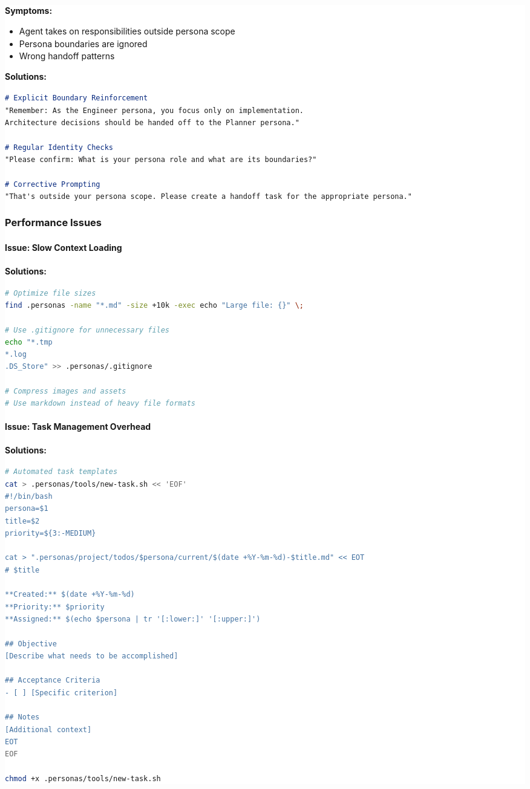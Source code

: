 **Symptoms:**
- Agent takes on responsibilities outside persona scope
- Persona boundaries are ignored
- Wrong handoff patterns

**Solutions:**
```markdown
# Explicit Boundary Reinforcement
"Remember: As the Engineer persona, you focus only on implementation. 
Architecture decisions should be handed off to the Planner persona."

# Regular Identity Checks
"Please confirm: What is your persona role and what are its boundaries?"

# Corrective Prompting
"That's outside your persona scope. Please create a handoff task for the appropriate persona."
```

### Performance Issues

#### Issue: Slow Context Loading

**Solutions:**
```bash
# Optimize file sizes
find .personas -name "*.md" -size +10k -exec echo "Large file: {}" \;

# Use .gitignore for unnecessary files
echo "*.tmp
*.log
.DS_Store" >> .personas/.gitignore

# Compress images and assets
# Use markdown instead of heavy file formats
```

#### Issue: Task Management Overhead

**Solutions:**
```bash
# Automated task templates
cat > .personas/tools/new-task.sh << 'EOF'
#!/bin/bash
persona=$1
title=$2
priority=${3:-MEDIUM}

cat > ".personas/project/todos/$persona/current/$(date +%Y-%m-%d)-$title.md" << EOT
# $title

**Created:** $(date +%Y-%m-%d)
**Priority:** $priority
**Assigned:** $(echo $persona | tr '[:lower:]' '[:upper:]')

## Objective
[Describe what needs to be accomplished]

## Acceptance Criteria
- [ ] [Specific criterion]

## Notes
[Additional context]
EOT
EOF

chmod +x .personas/tools/new-task.sh
```